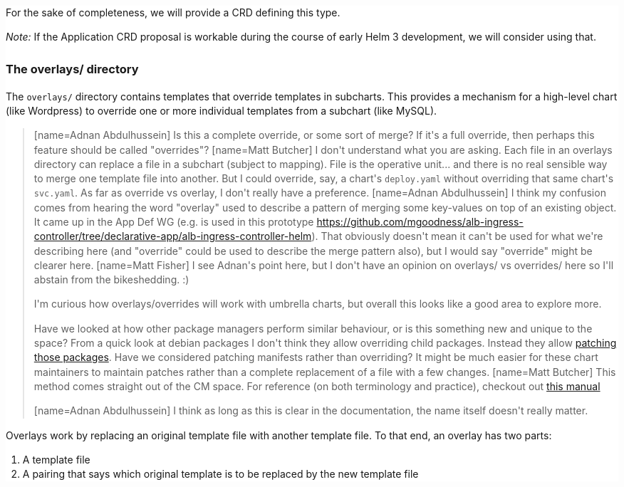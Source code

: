 For the sake of completeness, we will provide a CRD defining this type.

*Note:* If the Application CRD proposal is workable during the course of early Helm 3 development, we will consider using that.

### The overlays/ directory
The `overlays/` directory contains templates that override templates in subcharts. This provides a mechanism for a high-level chart (like Wordpress) to override one or more individual templates from a subchart (like MySQL).

> [name=Adnan Abdulhussein]
> Is this a complete override, or some sort of merge? If it's a full override, then perhaps this feature should be called "overrides"?
> [name=Matt Butcher]
> I don't understand what you are asking. Each file in an overlays directory can replace a file in a subchart (subject to mapping). File is the operative unit... and there is no real sensible way to merge one template file into another. But I could override, say, a chart's `deploy.yaml` without overriding that same chart's `svc.yaml`. As far as override vs overlay, I don't really have a preference.
> [name=Adnan Abdulhussein]
> I think my confusion comes from hearing the word "overlay" used to describe a pattern of merging some key-values on top of an existing object. It came up in the App Def WG (e.g. is used in this prototype https://github.com/mgoodness/alb-ingress-controller/tree/declarative-app/alb-ingress-controller-helm). That obviously doesn't mean it can't be used for what we're describing here (and "override" could be used to describe the merge pattern also), but I would say "override" might be clearer here.
> [name=Matt Fisher]
> I see Adnan's point here, but I don't have an opinion on overlays/ vs overrides/ here so I'll abstain from the bikeshedding. :)
> 
> I'm curious how overlays/overrides will work with umbrella charts, but overall this looks like a good area to explore more.
> 
> Have we looked at how other package managers perform similar behaviour, or is this something new and unique to the space? From a quick look at debian packages I don't think they allow overriding child packages. Instead they allow [patching those packages](https://www.debian.org/doc/manuals/developers-reference/best-pkging-practices.html#multiple-patches). Have we considered patching manifests rather than overriding? It might be much easier for these chart maintainers to maintain patches rather than a complete replacement of a file with a few changes.
> [name=Matt Butcher]
> This method comes straight out of the CM space. For reference (on both terminology and practice), checkout out [this manual](https://github.com/engineyard/ey-cookbooks-stable-v5/wiki/Customizing-Your-Environment-Using-Overlay-Chef-Recipes)
> 
> [name=Adnan Abdulhussein]
> I think as long as this is clear in the documentation, the name itself doesn't really matter.

Overlays work by replacing an original template file with another template file. To that end, an overlay has two parts:

1. A template file
2. A pairing that says which original template is to be replaced by the new template file
